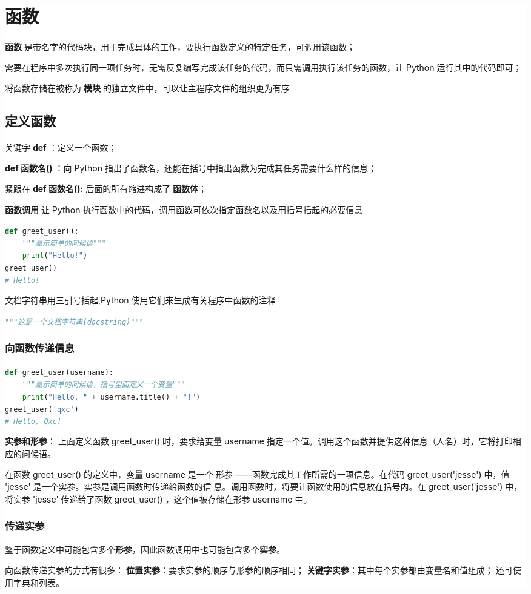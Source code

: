 # 函数

**函数** 是带名字的代码块，用于完成具体的工作，要执行函数定义的特定任务，可调用该函数；

需要在程序中多次执行同一项任务时，无需反复编写完成该任务的代码，而只需调用执行该任务的函数，让 Python 运行其中的代码即可；

将函数存储在被称为 **模块** 的独立文件中，可以让主程序文件的组织更为有序

## 定义函数

关键字 **def** ：定义一个函数；

**def 函数名()** ：向 Python 指出了函数名，还能在括号中指出函数为完成其任务需要什么样的信息；

紧跟在 **def 函数名():** 后面的所有缩进构成了 **函数体**；

**函数调用** 让 Python 执行函数中的代码，调用函数可依次指定函数名以及用括号括起的必要信息

```python
def greet_user():
    """显示简单的问候语"""
    print("Hello!")
greet_user()
# Hello!
```

文档字符串用三引号括起,Python 使用它们来生成有关程序中函数的注释

```python
"""这是一个文档字符串(docstring)"""
```

### 向函数传递信息

```python
def greet_user(username):
    """显示简单的问候语，括号里面定义一个变量"""
    print("Hello, " + username.title() + "!")
greet_user('qxc')
# Hello, Qxc!
```

**实参和形参**：
上面定义函数 greet_user() 时，要求给变量 username 指定一个值。调用这个函数并提供这种信息（人名）时，它将打印相应的问候语。

在函数 greet_user() 的定义中，变量 username 是一个 形参 ——函数完成其工作所需的一项信息。在代码 greet_user('jesse') 中，值 'jesse' 是一个实参。实参是调用函数时传递给函数的信
息。调用函数时，将要让函数使用的信息放在括号内。在 greet_user('jesse') 中，将实参
'jesse' 传递给了函数 greet_user() ，这个值被存储在形参 username 中。

### 传递实参

鉴于函数定义中可能包含多个**形参**，因此函数调用中也可能包含多个**实参**。

向函数传递实参的方式有很多：
**位置实参**：要求实参的顺序与形参的顺序相同；
**关键字实参**：其中每个实参都由变量名和值组成；
还可使用字典和列表。
